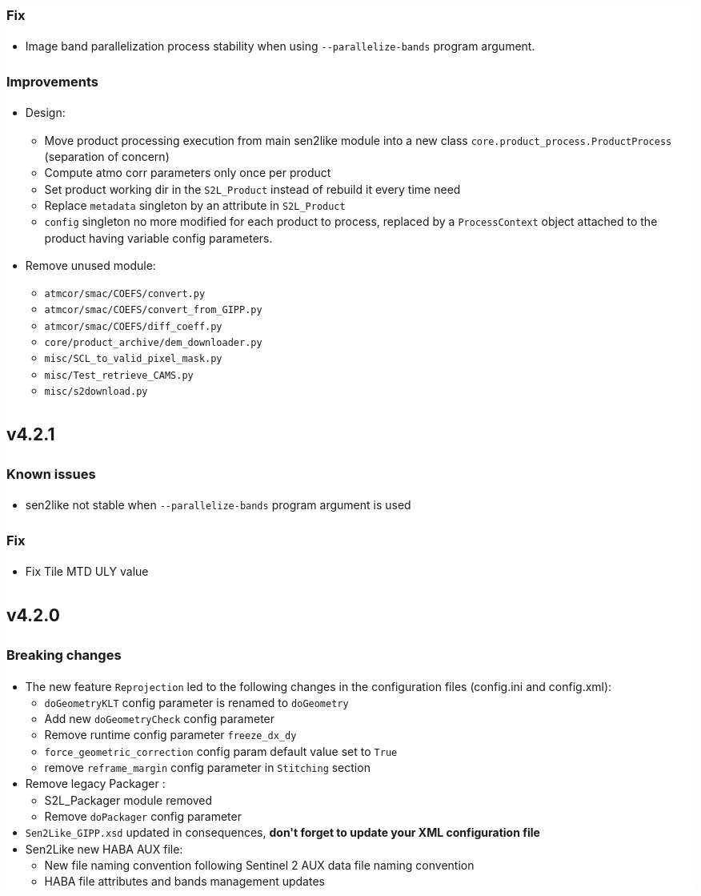 ### Fix

* Image band parallelization process stability when using `--parallelize-bands` program argument.

### Improvements

* Design: 
  * Move product processing execution from main sen2like module into a new class `core.product_process.ProductProcess` (separation of concern)
  * Compute atmo corr parameters only once per product
  * Set product working dir in the `S2L_Product` instead of rebuild it every time need
  * Replace `metadata` singleton by an attribute in `S2L_Product`
  * `config` singleton no more modified for each product to process, replaced by a `ProcessContext` object attached to the product having variable config parameters.

* Remove unused module:
 
  * `atmcor/smac/COEFS/convert.py`
  * `atmcor/smac/COEFS/convert_from_GIPP.py`
  * `atmcor/smac/COEFS/diff_coeff.py`
  * `core/product_archive/dem_downloader.py`
  * `misc/SCL_to_valid_pixel_mask.py`
  * `misc/Test_retrieve_CAMS.py`
  * `misc/s2download.py`


## v4.2.1

### Known issues

* sen2like not stable when `--parallelize-bands` program argument is used

### Fix

- Fix Tile MTD ULY value


## v4.2.0

### **Breaking changes**

* The new feature `Reprojection` led to the following changes in the configuration files (config.ini and config.xml): 
  * `doGeometryKLT` config parameter is renamed to `doGeometry`
  * Add new `doGeometryCheck` config parameter
  * Remove runtime config parameter `freeze_dx_dy`
  * `force_geometric_correction` config param default value set to `True`
  * remove `reframe_margin` config parameter in `Stitching` section
* Remove legacy Packager : 
  * S2L_Packager module removed
  * Remove `doPackager` config parameter
* `Sen2Like_GIPP.xsd` updated in consequences, **don't forget to update your XML configuration file**
* Sen2Like new HABA AUX file: 
  *  New file naming convention following Sentinel 2 AUX data file naming convention
  *  HABA file attributes and bands management updates
